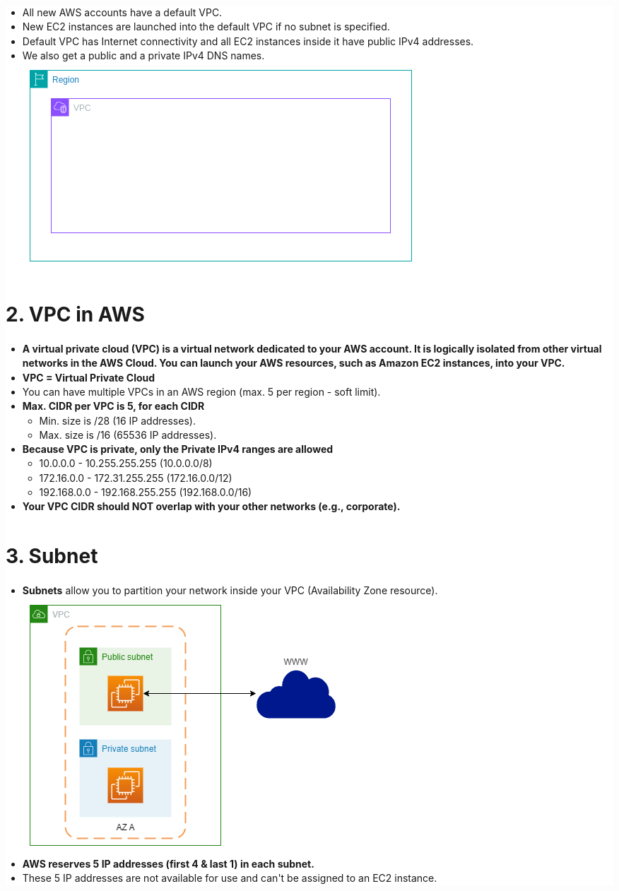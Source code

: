 - All new AWS accounts have a default VPC.
- New EC2 instances are launched into the default VPC if no subnet is specified.
- Default VPC has Internet connectivity and all EC2 instances inside it have public IPv4 addresses.
- We also get a public and a private IPv4 DNS names.
  ![Default VPC](/Images/Networking%20&%20Content%20Delivery/AmazonVPCDefaultVPC.png)

# 2. VPC in AWS

- **A virtual private cloud (VPC) is a virtual network dedicated to your AWS account. It is logically isolated from other virtual networks in the AWS Cloud. You can launch your AWS resources, such as Amazon EC2 instances, into your VPC.**
- **VPC = Virtual Private Cloud**
- You can have multiple VPCs in an AWS region (max. 5 per region - soft limit).
- **Max. CIDR per VPC is 5, for each CIDR**
  - Min. size is /28 (16 IP addresses).
  - Max. size is /16 (65536 IP addresses).
- **Because VPC is private, only the Private IPv4 ranges are allowed**
  - 10.0.0.0 - 10.255.255.255 (10.0.0.0/8)
  - 172.16.0.0 - 172.31.255.255 (172.16.0.0/12)
  - 192.168.0.0 - 192.168.255.255 (192.168.0.0/16)
- **Your VPC CIDR should NOT overlap with your other networks (e.g., corporate).**

# 3. Subnet

- **Subnets** allow you to partition your network inside your VPC (Availability Zone resource).
  ![Amazon VPC Subnets](/Images/Networking%20&%20Content%20Delivery/AmazonVPCDiagram.png)
- **AWS reserves 5 IP addresses (first 4 & last 1) in each subnet.**
- These 5 IP addresses are not available for use and can't be assigned to an EC2 instance.